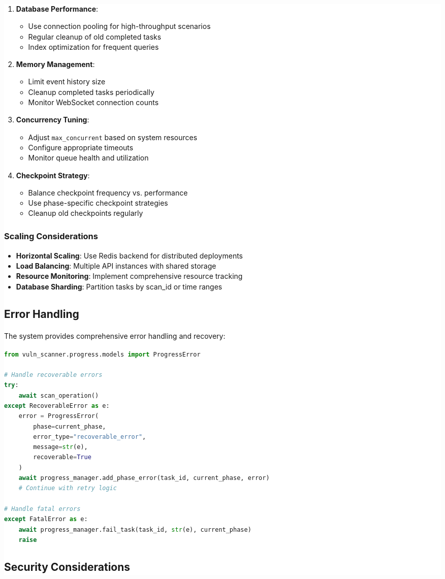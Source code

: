 1. **Database Performance**:
   - Use connection pooling for high-throughput scenarios
   - Regular cleanup of old completed tasks
   - Index optimization for frequent queries

2. **Memory Management**:
   - Limit event history size
   - Cleanup completed tasks periodically
   - Monitor WebSocket connection counts

3. **Concurrency Tuning**:
   - Adjust `max_concurrent` based on system resources
   - Configure appropriate timeouts
   - Monitor queue health and utilization

4. **Checkpoint Strategy**:
   - Balance checkpoint frequency vs. performance
   - Use phase-specific checkpoint strategies
   - Cleanup old checkpoints regularly

### Scaling Considerations

- **Horizontal Scaling**: Use Redis backend for distributed deployments
- **Load Balancing**: Multiple API instances with shared storage
- **Resource Monitoring**: Implement comprehensive resource tracking
- **Database Sharding**: Partition tasks by scan_id or time ranges

## Error Handling

The system provides comprehensive error handling and recovery:

```python
from vuln_scanner.progress.models import ProgressError

# Handle recoverable errors
try:
    await scan_operation()
except RecoverableError as e:
    error = ProgressError(
        phase=current_phase,
        error_type="recoverable_error",
        message=str(e),
        recoverable=True
    )
    await progress_manager.add_phase_error(task_id, current_phase, error)
    # Continue with retry logic

# Handle fatal errors  
except FatalError as e:
    await progress_manager.fail_task(task_id, str(e), current_phase)
    raise
```

## Security Considerations
